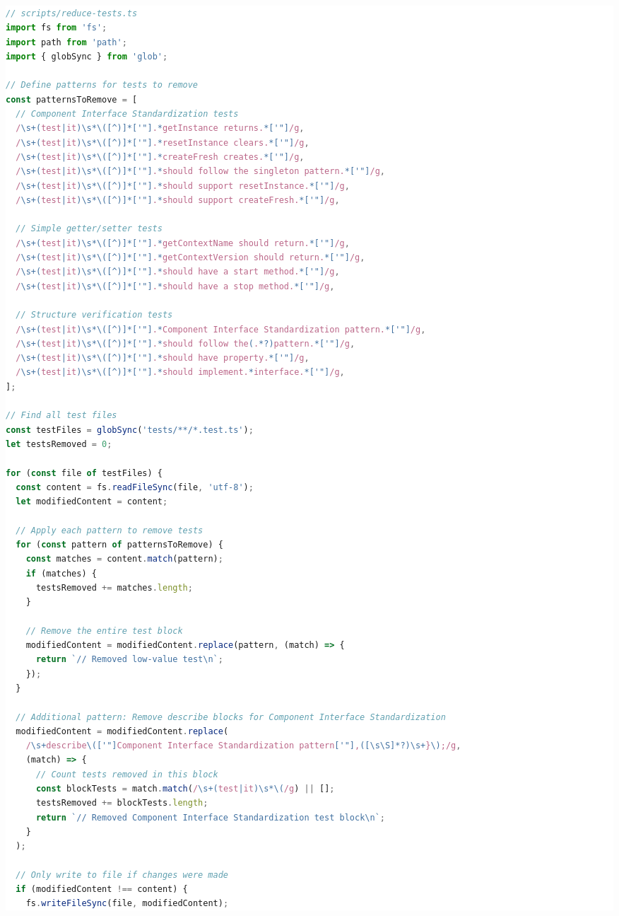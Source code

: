 ```typescript
// scripts/reduce-tests.ts
import fs from 'fs';
import path from 'path';
import { globSync } from 'glob';

// Define patterns for tests to remove
const patternsToRemove = [
  // Component Interface Standardization tests
  /\s+(test|it)\s*\([^)]*['"].*getInstance returns.*['"]/g,
  /\s+(test|it)\s*\([^)]*['"].*resetInstance clears.*['"]/g,
  /\s+(test|it)\s*\([^)]*['"].*createFresh creates.*['"]/g,
  /\s+(test|it)\s*\([^)]*['"].*should follow the singleton pattern.*['"]/g,
  /\s+(test|it)\s*\([^)]*['"].*should support resetInstance.*['"]/g,
  /\s+(test|it)\s*\([^)]*['"].*should support createFresh.*['"]/g,
  
  // Simple getter/setter tests
  /\s+(test|it)\s*\([^)]*['"].*getContextName should return.*['"]/g,
  /\s+(test|it)\s*\([^)]*['"].*getContextVersion should return.*['"]/g,
  /\s+(test|it)\s*\([^)]*['"].*should have a start method.*['"]/g,
  /\s+(test|it)\s*\([^)]*['"].*should have a stop method.*['"]/g,
  
  // Structure verification tests
  /\s+(test|it)\s*\([^)]*['"].*Component Interface Standardization pattern.*['"]/g,
  /\s+(test|it)\s*\([^)]*['"].*should follow the(.*?)pattern.*['"]/g,
  /\s+(test|it)\s*\([^)]*['"].*should have property.*['"]/g,
  /\s+(test|it)\s*\([^)]*['"].*should implement.*interface.*['"]/g,
];

// Find all test files
const testFiles = globSync('tests/**/*.test.ts');
let testsRemoved = 0;

for (const file of testFiles) {
  const content = fs.readFileSync(file, 'utf-8');
  let modifiedContent = content;
  
  // Apply each pattern to remove tests
  for (const pattern of patternsToRemove) {
    const matches = content.match(pattern);
    if (matches) {
      testsRemoved += matches.length;
    }
    
    // Remove the entire test block
    modifiedContent = modifiedContent.replace(pattern, (match) => {
      return `// Removed low-value test\n`;
    });
  }
  
  // Additional pattern: Remove describe blocks for Component Interface Standardization
  modifiedContent = modifiedContent.replace(
    /\s+describe\(['"]Component Interface Standardization pattern['"],([\s\S]*?)\s+}\);/g,
    (match) => {
      // Count tests removed in this block
      const blockTests = match.match(/\s+(test|it)\s*\(/g) || [];
      testsRemoved += blockTests.length;
      return `// Removed Component Interface Standardization test block\n`;
    }
  );
  
  // Only write to file if changes were made
  if (modifiedContent !== content) {
    fs.writeFileSync(file, modifiedContent);
```